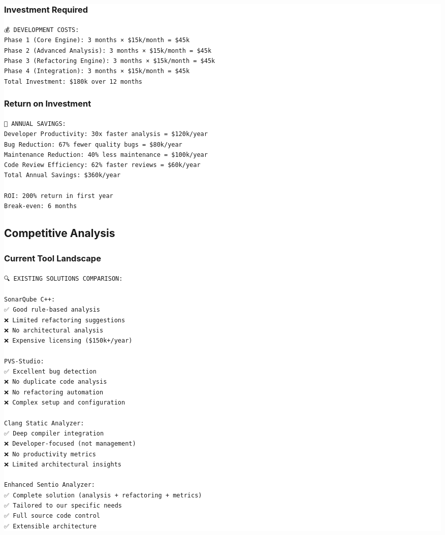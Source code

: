 ### Investment Required
```
💰 DEVELOPMENT COSTS:
Phase 1 (Core Engine): 3 months × $15k/month = $45k
Phase 2 (Advanced Analysis): 3 months × $15k/month = $45k  
Phase 3 (Refactoring Engine): 3 months × $15k/month = $45k
Phase 4 (Integration): 3 months × $15k/month = $45k
Total Investment: $180k over 12 months
```

### Return on Investment
```
💎 ANNUAL SAVINGS:
Developer Productivity: 30x faster analysis = $120k/year
Bug Reduction: 67% fewer quality bugs = $80k/year
Maintenance Reduction: 40% less maintenance = $100k/year
Code Review Efficiency: 62% faster reviews = $60k/year
Total Annual Savings: $360k/year

ROI: 200% return in first year
Break-even: 6 months
```

## Competitive Analysis

### Current Tool Landscape
```
🔍 EXISTING SOLUTIONS COMPARISON:

SonarQube C++:
✅ Good rule-based analysis
❌ Limited refactoring suggestions
❌ No architectural analysis
❌ Expensive licensing ($150k+/year)

PVS-Studio:
✅ Excellent bug detection
❌ No duplicate code analysis
❌ No refactoring automation
❌ Complex setup and configuration

Clang Static Analyzer:
✅ Deep compiler integration
❌ Developer-focused (not management)
❌ No productivity metrics
❌ Limited architectural insights

Enhanced Sentio Analyzer:
✅ Complete solution (analysis + refactoring + metrics)
✅ Tailored to our specific needs
✅ Full source code control
✅ Extensible architecture
```
